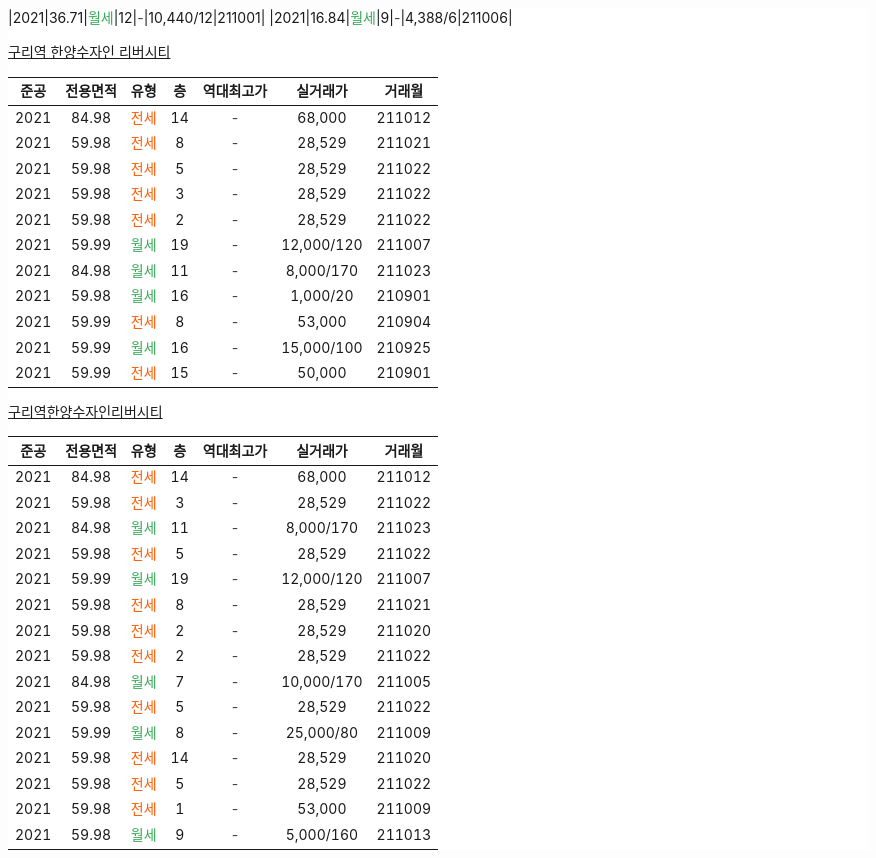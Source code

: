 |2021|36.71|<span style="color:#34a853">월세</span>|12|<span style="color:#444444">-</span>|10,440/12|211001|
|2021|16.84|<span style="color:#34a853">월세</span>|9|<span style="color:#444444">-</span>|4,388/6|211006|

[구리역 한양수자인 리버시티](https://search.naver.com/search.naver?query=%EA%B2%BD%EA%B8%B0%EB%8F%84+%EA%B5%AC%EB%A6%AC%EC%8B%9C+%EC%88%98%ED%83%9D%EB%8F%99+%EA%B5%AC%EB%A6%AC%EC%97%AD+%ED%95%9C%EC%96%91%EC%88%98%EC%9E%90%EC%9D%B8+%EB%A6%AC%EB%B2%84%EC%8B%9C%ED%8B%B0)

|준공|전용면적|유형|층|역대최고가|실거래가|거래월|
|:---:|:---:|:---:|:---:|:---:|:---:|:---:|
|2021|84.98|<span style="color:#ff5a00">전세</span>|14|<span style="color:#444444">-</span>|68,000|211012|
|2021|59.98|<span style="color:#ff5a00">전세</span>|8|<span style="color:#444444">-</span>|28,529|211021|
|2021|59.98|<span style="color:#ff5a00">전세</span>|5|<span style="color:#444444">-</span>|28,529|211022|
|2021|59.98|<span style="color:#ff5a00">전세</span>|3|<span style="color:#444444">-</span>|28,529|211022|
|2021|59.98|<span style="color:#ff5a00">전세</span>|2|<span style="color:#444444">-</span>|28,529|211022|
|2021|59.99|<span style="color:#34a853">월세</span>|19|<span style="color:#444444">-</span>|12,000/120|211007|
|2021|84.98|<span style="color:#34a853">월세</span>|11|<span style="color:#444444">-</span>|8,000/170|211023|
|2021|59.98|<span style="color:#34a853">월세</span>|16|<span style="color:#444444">-</span>|1,000/20|210901|
|2021|59.99|<span style="color:#ff5a00">전세</span>|8|<span style="color:#444444">-</span>|53,000|210904|
|2021|59.99|<span style="color:#34a853">월세</span>|16|<span style="color:#444444">-</span>|15,000/100|210925|
|2021|59.99|<span style="color:#ff5a00">전세</span>|15|<span style="color:#444444">-</span>|50,000|210901|

[구리역한양수자인리버시티](https://search.naver.com/search.naver?query=%EA%B2%BD%EA%B8%B0%EB%8F%84+%EA%B5%AC%EB%A6%AC%EC%8B%9C+%EC%88%98%ED%83%9D%EB%8F%99+%EA%B5%AC%EB%A6%AC%EC%97%AD%ED%95%9C%EC%96%91%EC%88%98%EC%9E%90%EC%9D%B8%EB%A6%AC%EB%B2%84%EC%8B%9C%ED%8B%B0)

|준공|전용면적|유형|층|역대최고가|실거래가|거래월|
|:---:|:---:|:---:|:---:|:---:|:---:|:---:|
|2021|84.98|<span style="color:#ff5a00">전세</span>|14|<span style="color:#444444">-</span>|68,000|211012|
|2021|59.98|<span style="color:#ff5a00">전세</span>|3|<span style="color:#444444">-</span>|28,529|211022|
|2021|84.98|<span style="color:#34a853">월세</span>|11|<span style="color:#444444">-</span>|8,000/170|211023|
|2021|59.98|<span style="color:#ff5a00">전세</span>|5|<span style="color:#444444">-</span>|28,529|211022|
|2021|59.99|<span style="color:#34a853">월세</span>|19|<span style="color:#444444">-</span>|12,000/120|211007|
|2021|59.98|<span style="color:#ff5a00">전세</span>|8|<span style="color:#444444">-</span>|28,529|211021|
|2021|59.98|<span style="color:#ff5a00">전세</span>|2|<span style="color:#444444">-</span>|28,529|211020|
|2021|59.98|<span style="color:#ff5a00">전세</span>|2|<span style="color:#444444">-</span>|28,529|211022|
|2021|84.98|<span style="color:#34a853">월세</span>|7|<span style="color:#444444">-</span>|10,000/170|211005|
|2021|59.98|<span style="color:#ff5a00">전세</span>|5|<span style="color:#444444">-</span>|28,529|211022|
|2021|59.99|<span style="color:#34a853">월세</span>|8|<span style="color:#444444">-</span>|25,000/80|211009|
|2021|59.98|<span style="color:#ff5a00">전세</span>|14|<span style="color:#444444">-</span>|28,529|211020|
|2021|59.98|<span style="color:#ff5a00">전세</span>|5|<span style="color:#444444">-</span>|28,529|211022|
|2021|59.98|<span style="color:#ff5a00">전세</span>|1|<span style="color:#444444">-</span>|53,000|211009|
|2021|59.98|<span style="color:#34a853">월세</span>|9|<span style="color:#444444">-</span>|5,000/160|211013|
